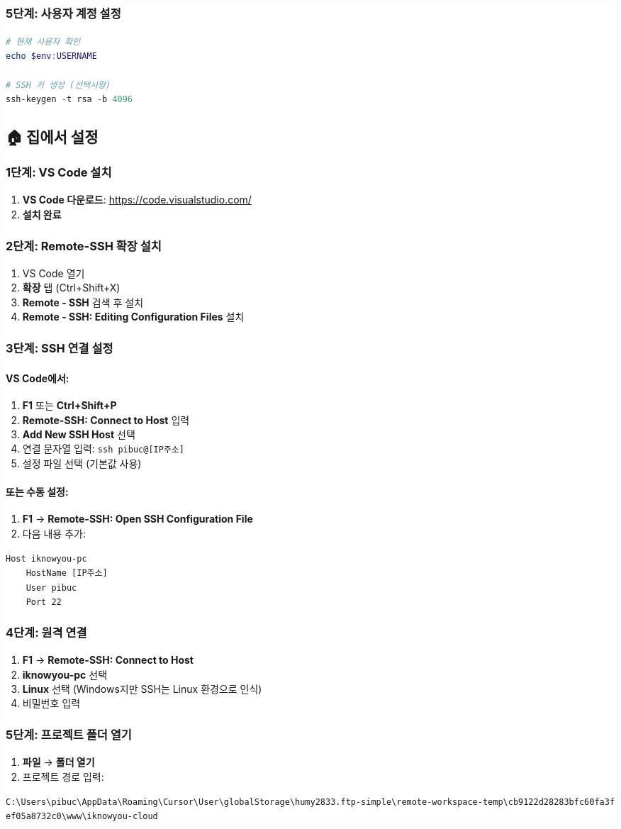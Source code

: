 ### 5단계: 사용자 계정 설정

```powershell
# 현재 사용자 확인
echo $env:USERNAME

# SSH 키 생성 (선택사항)
ssh-keygen -t rsa -b 4096
```

## 🏠 집에서 설정

### 1단계: VS Code 설치
1. **VS Code 다운로드**: https://code.visualstudio.com/
2. **설치 완료**

### 2단계: Remote-SSH 확장 설치
1. VS Code 열기
2. **확장** 탭 (Ctrl+Shift+X)
3. **Remote - SSH** 검색 후 설치
4. **Remote - SSH: Editing Configuration Files** 설치

### 3단계: SSH 연결 설정

#### VS Code에서:
1. **F1** 또는 **Ctrl+Shift+P**
2. **Remote-SSH: Connect to Host** 입력
3. **Add New SSH Host** 선택
4. 연결 문자열 입력: `ssh pibuc@[IP주소]`
5. 설정 파일 선택 (기본값 사용)

#### 또는 수동 설정:
1. **F1** → **Remote-SSH: Open SSH Configuration File**
2. 다음 내용 추가:
```
Host iknowyou-pc
    HostName [IP주소]
    User pibuc
    Port 22
```

### 4단계: 원격 연결

1. **F1** → **Remote-SSH: Connect to Host**
2. **iknowyou-pc** 선택
3. **Linux** 선택 (Windows지만 SSH는 Linux 환경으로 인식)
4. 비밀번호 입력

### 5단계: 프로젝트 폴더 열기

1. **파일** → **폴더 열기**
2. 프로젝트 경로 입력:
```
C:\Users\pibuc\AppData\Roaming\Cursor\User\globalStorage\humy2833.ftp-simple\remote-workspace-temp\cb9122d28283bfc60fa3fef05a8732c0\www\iknowyou-cloud
```
